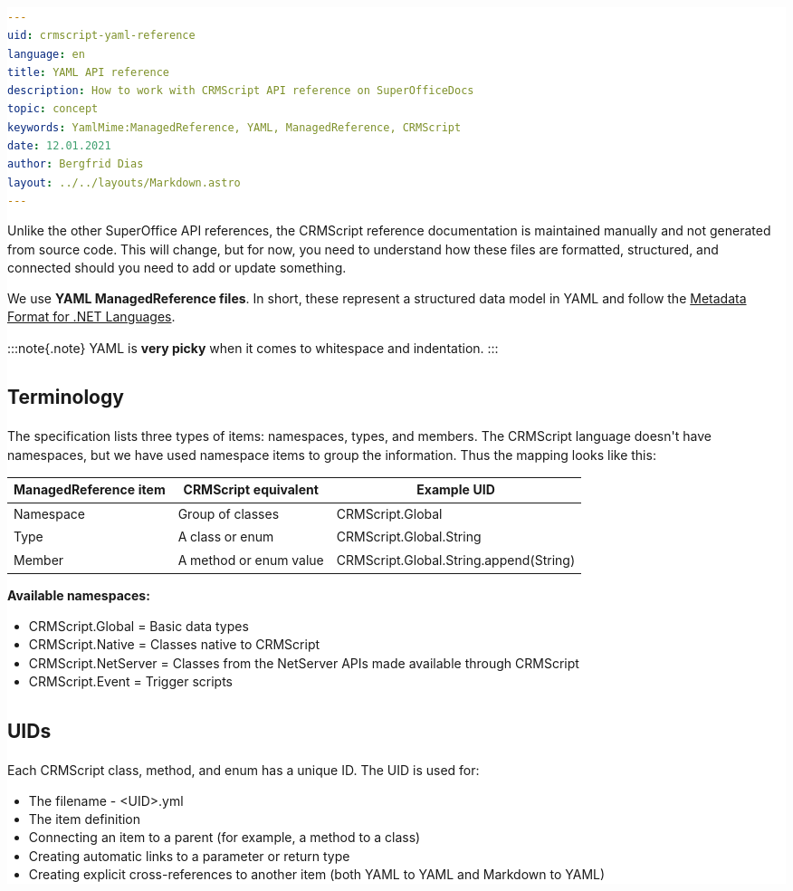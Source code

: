 ```yaml
---
uid: crmscript-yaml-reference
language: en
title: YAML API reference
description: How to work with CRMScript API reference on SuperOfficeDocs
topic: concept
keywords: YamlMime:ManagedReference, YAML, ManagedReference, CRMScript
date: 12.01.2021
author: Bergfrid Dias
layout: ../../layouts/Markdown.astro
---
```






Unlike the other SuperOffice API references, the CRMScript reference documentation is maintained manually and not generated from source code. This will change, but for now, you need to understand how these files are formatted, structured, and connected should you need to add or update something.

We use **YAML ManagedReference files**. In short, these represent a structured data model in YAML and follow the [Metadata Format for .NET Languages][2].

:::note{.note}
YAML is **very picky** when it comes to whitespace and indentation.
:::

## Terminology

The specification lists three types of items: namespaces, types, and members. The CRMScript language doesn't have namespaces, but we have used namespace items to group the information. Thus the mapping looks like this:

| ManagedReference item | CRMScript equivalent | Example UID |
|---|---|---|
| Namespace | Group of classes | CRMScript.Global |
| Type | A class or enum | CRMScript.Global.String |
| Member | A method or enum value | CRMScript.Global.String.append(String) |

**Available namespaces:**

* CRMScript.Global = Basic data types
* CRMScript.Native = Classes native to CRMScript
* CRMScript.NetServer = Classes from the NetServer APIs made available through CRMScript
* CRMScript.Event = Trigger scripts

## UIDs

Each CRMScript class, method, and enum has a unique ID. The UID is used for:

* The filename - \<UID>.yml
* The item definition
* Connecting an item to a parent (for example, a method to a class)
* Creating automatic links to a parameter or return type
* Creating explicit cross-references to another item (both YAML to YAML and Markdown to YAML)


[1]: https://github.com/SuperOfficeDocs/feedback/issues/new?assignees=&labels=&template=improve-the-site.md&title=
[2]: https://dotnet.github.io/docfx/spec/metadata_dotnet_spec.html